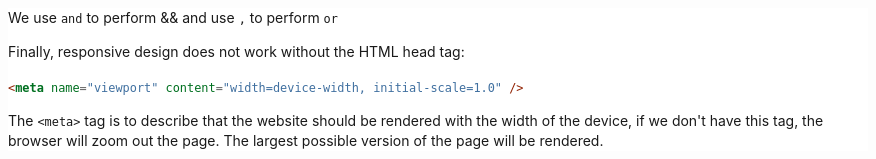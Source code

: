 We use `and` to perform && and use `,` to perform `or`

Finally, responsive design does not work without the HTML head tag:

```html
<meta name="viewport" content="width=device-width, initial-scale=1.0" />
```

The `<meta>` tag is to describe that the website should be rendered with the width of the device, if we don't have this tag, the browser will zoom out the page. The largest possible version of the page will be rendered.
